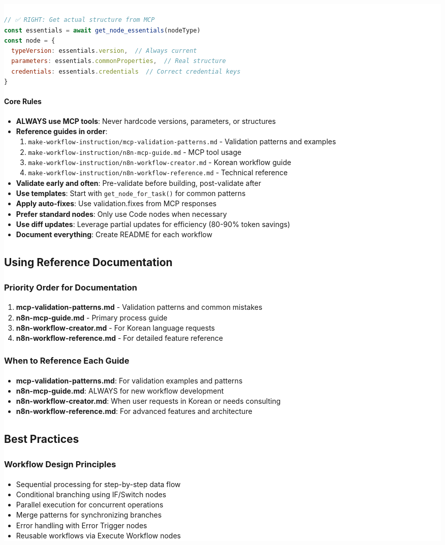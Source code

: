 ```javascript

// ✅ RIGHT: Get actual structure from MCP
const essentials = await get_node_essentials(nodeType)
const node = {
  typeVersion: essentials.version,  // Always current
  parameters: essentials.commonProperties,  // Real structure
  credentials: essentials.credentials  // Correct credential keys
}
```

#### Core Rules
- **ALWAYS use MCP tools**: Never hardcode versions, parameters, or structures
- **Reference guides in order**:
  1. `make-workflow-instruction/mcp-validation-patterns.md` - Validation patterns and examples
  2. `make-workflow-instruction/n8n-mcp-guide.md` - MCP tool usage
  3. `make-workflow-instruction/n8n-workflow-creator.md` - Korean workflow guide  
  4. `make-workflow-instruction/n8n-workflow-reference.md` - Technical reference
- **Validate early and often**: Pre-validate before building, post-validate after
- **Use templates**: Start with `get_node_for_task()` for common patterns
- **Apply auto-fixes**: Use validation.fixes from MCP responses
- **Prefer standard nodes**: Only use Code nodes when necessary
- **Use diff updates**: Leverage partial updates for efficiency (80-90% token savings)
- **Document everything**: Create README for each workflow

## Using Reference Documentation

### Priority Order for Documentation

1. **mcp-validation-patterns.md** - Validation patterns and common mistakes
2. **n8n-mcp-guide.md** - Primary process guide
3. **n8n-workflow-creator.md** - For Korean language requests
4. **n8n-workflow-reference.md** - For detailed feature reference

### When to Reference Each Guide

- **mcp-validation-patterns.md**: For validation examples and patterns
- **n8n-mcp-guide.md**: ALWAYS for new workflow development
- **n8n-workflow-creator.md**: When user requests in Korean or needs consulting
- **n8n-workflow-reference.md**: For advanced features and architecture

## Best Practices

### Workflow Design Principles

- Sequential processing for step-by-step data flow
- Conditional branching using IF/Switch nodes
- Parallel execution for concurrent operations
- Merge patterns for synchronizing branches
- Error handling with Error Trigger nodes
- Reusable workflows via Execute Workflow nodes
